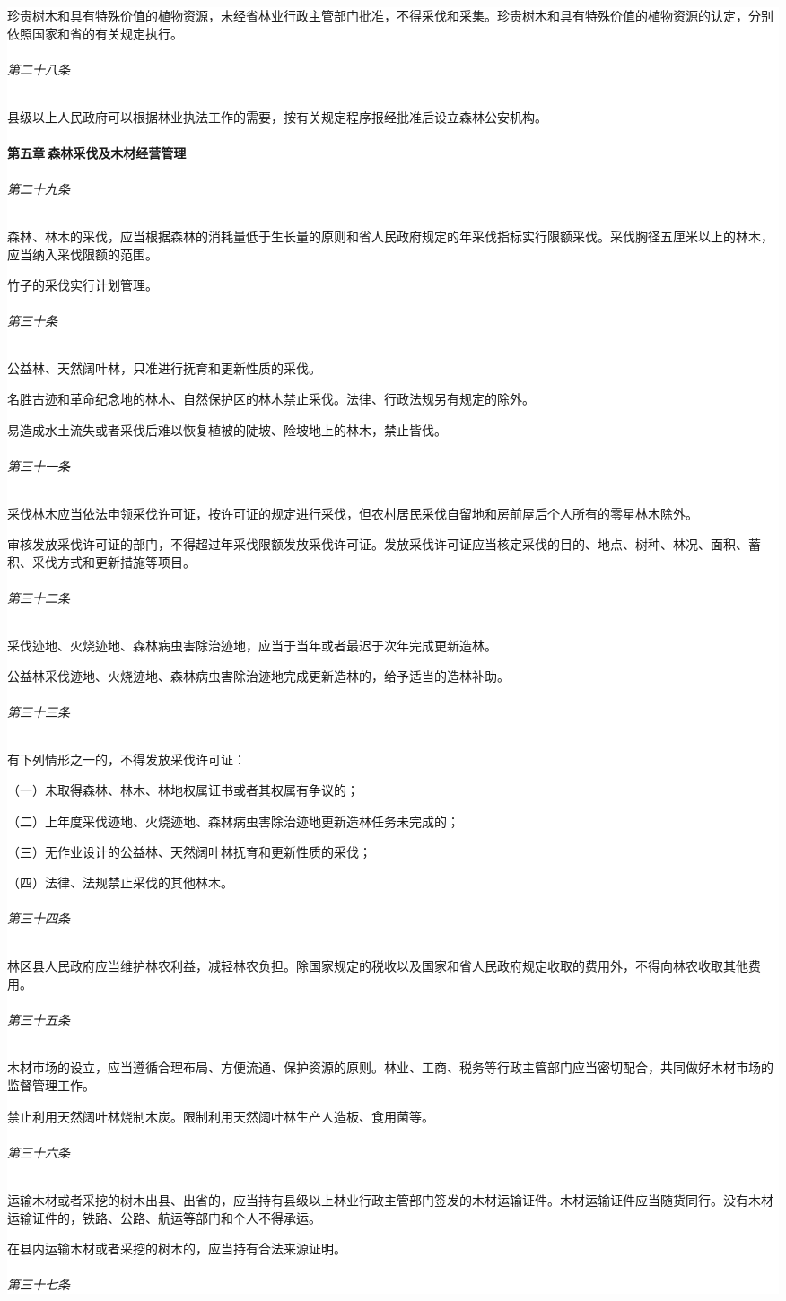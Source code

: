 珍贵树木和具有特殊价值的植物资源，未经省林业行政主管部门批准，不得采伐和采集。珍贵树木和具有特殊价值的植物资源的认定，分别依照国家和省的有关规定执行。

###### 第二十八条

县级以上人民政府可以根据林业执法工作的需要，按有关规定程序报经批准后设立森林公安机构。

#### 第五章 森林采伐及木材经营管理

###### 第二十九条

森林、林木的采伐，应当根据森林的消耗量低于生长量的原则和省人民政府规定的年采伐指标实行限额采伐。采伐胸径五厘米以上的林木，应当纳入采伐限额的范围。

竹子的采伐实行计划管理。

###### 第三十条

公益林、天然阔叶林，只准进行抚育和更新性质的采伐。

名胜古迹和革命纪念地的林木、自然保护区的林木禁止采伐。法律、行政法规另有规定的除外。

易造成水土流失或者采伐后难以恢复植被的陡坡、险坡地上的林木，禁止皆伐。

###### 第三十一条

采伐林木应当依法申领采伐许可证，按许可证的规定进行采伐，但农村居民采伐自留地和房前屋后个人所有的零星林木除外。

审核发放采伐许可证的部门，不得超过年采伐限额发放采伐许可证。发放采伐许可证应当核定采伐的目的、地点、树种、林况、面积、蓄积、采伐方式和更新措施等项目。

###### 第三十二条

采伐迹地、火烧迹地、森林病虫害除治迹地，应当于当年或者最迟于次年完成更新造林。

公益林采伐迹地、火烧迹地、森林病虫害除治迹地完成更新造林的，给予适当的造林补助。

###### 第三十三条

有下列情形之一的，不得发放采伐许可证：

（一）未取得森林、林木、林地权属证书或者其权属有争议的；

（二）上年度采伐迹地、火烧迹地、森林病虫害除治迹地更新造林任务未完成的；

（三）无作业设计的公益林、天然阔叶林抚育和更新性质的采伐；

（四）法律、法规禁止采伐的其他林木。

###### 第三十四条

林区县人民政府应当维护林农利益，减轻林农负担。除国家规定的税收以及国家和省人民政府规定收取的费用外，不得向林农收取其他费用。

###### 第三十五条

木材市场的设立，应当遵循合理布局、方便流通、保护资源的原则。林业、工商、税务等行政主管部门应当密切配合，共同做好木材市场的监督管理工作。

禁止利用天然阔叶林烧制木炭。限制利用天然阔叶林生产人造板、食用菌等。

###### 第三十六条

运输木材或者采挖的树木出县、出省的，应当持有县级以上林业行政主管部门签发的木材运输证件。木材运输证件应当随货同行。没有木材运输证件的，铁路、公路、航运等部门和个人不得承运。

在县内运输木材或者采挖的树木的，应当持有合法来源证明。

###### 第三十七条
